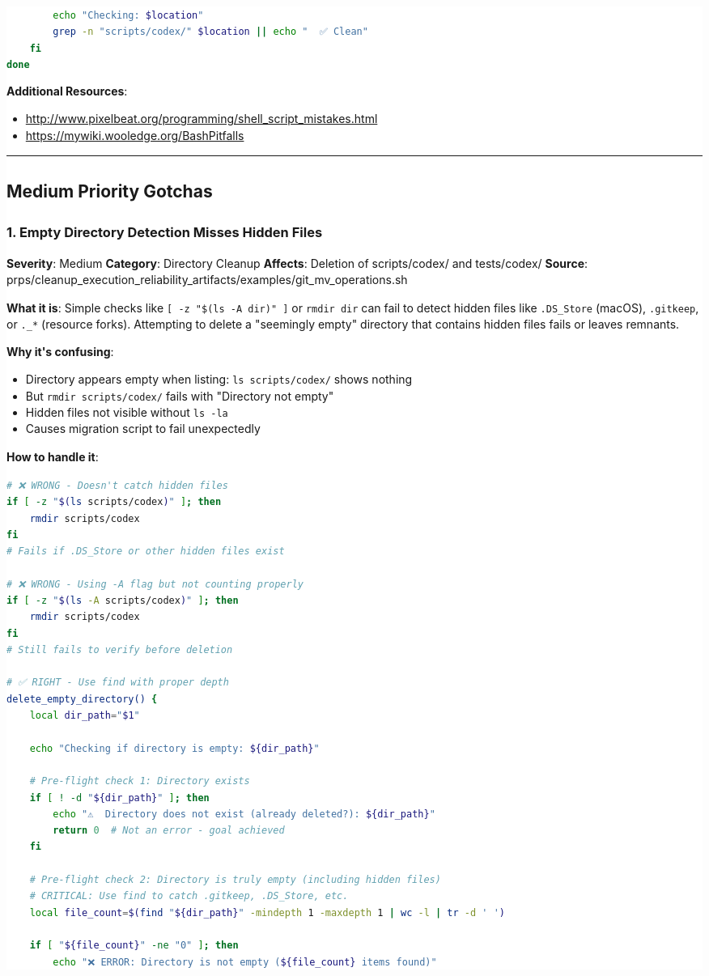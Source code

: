 ```bash
        echo "Checking: $location"
        grep -n "scripts/codex/" $location || echo "  ✅ Clean"
    fi
done
```

**Additional Resources**:
- http://www.pixelbeat.org/programming/shell_script_mistakes.html
- https://mywiki.wooledge.org/BashPitfalls

---

## Medium Priority Gotchas

### 1. Empty Directory Detection Misses Hidden Files

**Severity**: Medium
**Category**: Directory Cleanup
**Affects**: Deletion of scripts/codex/ and tests/codex/
**Source**: prps/cleanup_execution_reliability_artifacts/examples/git_mv_operations.sh

**What it is**:
Simple checks like `[ -z "$(ls -A dir)" ]` or `rmdir dir` can fail to detect hidden files like `.DS_Store` (macOS), `.gitkeep`, or `._*` (resource forks). Attempting to delete a "seemingly empty" directory that contains hidden files fails or leaves remnants.

**Why it's confusing**:
- Directory appears empty when listing: `ls scripts/codex/` shows nothing
- But `rmdir scripts/codex/` fails with "Directory not empty"
- Hidden files not visible without `ls -la`
- Causes migration script to fail unexpectedly

**How to handle it**:

```bash
# ❌ WRONG - Doesn't catch hidden files
if [ -z "$(ls scripts/codex)" ]; then
    rmdir scripts/codex
fi
# Fails if .DS_Store or other hidden files exist

# ❌ WRONG - Using -A flag but not counting properly
if [ -z "$(ls -A scripts/codex)" ]; then
    rmdir scripts/codex
fi
# Still fails to verify before deletion

# ✅ RIGHT - Use find with proper depth
delete_empty_directory() {
    local dir_path="$1"

    echo "Checking if directory is empty: ${dir_path}"

    # Pre-flight check 1: Directory exists
    if [ ! -d "${dir_path}" ]; then
        echo "⚠️  Directory does not exist (already deleted?): ${dir_path}"
        return 0  # Not an error - goal achieved
    fi

    # Pre-flight check 2: Directory is truly empty (including hidden files)
    # CRITICAL: Use find to catch .gitkeep, .DS_Store, etc.
    local file_count=$(find "${dir_path}" -mindepth 1 -maxdepth 1 | wc -l | tr -d ' ')

    if [ "${file_count}" -ne "0" ]; then
        echo "❌ ERROR: Directory is not empty (${file_count} items found)"
```